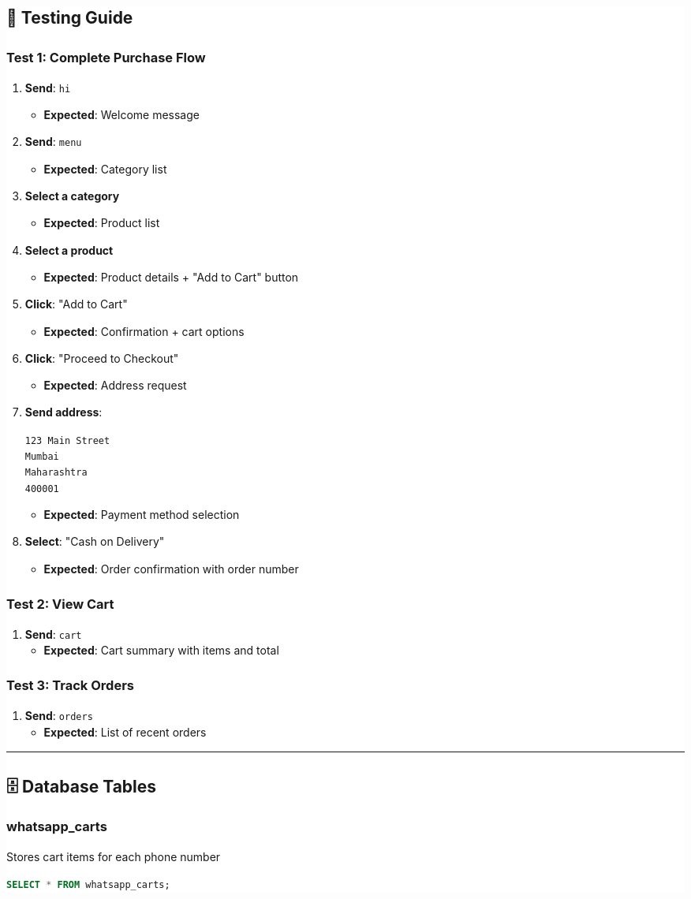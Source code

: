 
## 🧪 **Testing Guide**

### **Test 1: Complete Purchase Flow**

1. **Send**: `hi`
   - **Expected**: Welcome message

2. **Send**: `menu`
   - **Expected**: Category list

3. **Select a category**
   - **Expected**: Product list

4. **Select a product**
   - **Expected**: Product details + "Add to Cart" button

5. **Click**: "Add to Cart"
   - **Expected**: Confirmation + cart options

6. **Click**: "Proceed to Checkout"
   - **Expected**: Address request

7. **Send address**:
   ```
   123 Main Street
   Mumbai
   Maharashtra
   400001
   ```
   - **Expected**: Payment method selection

8. **Select**: "Cash on Delivery"
   - **Expected**: Order confirmation with order number

### **Test 2: View Cart**

1. **Send**: `cart`
   - **Expected**: Cart summary with items and total

### **Test 3: Track Orders**

1. **Send**: `orders`
   - **Expected**: List of recent orders

---

## 🗄️ **Database Tables**

### **whatsapp_carts**
Stores cart items for each phone number

```sql
SELECT * FROM whatsapp_carts;
```
